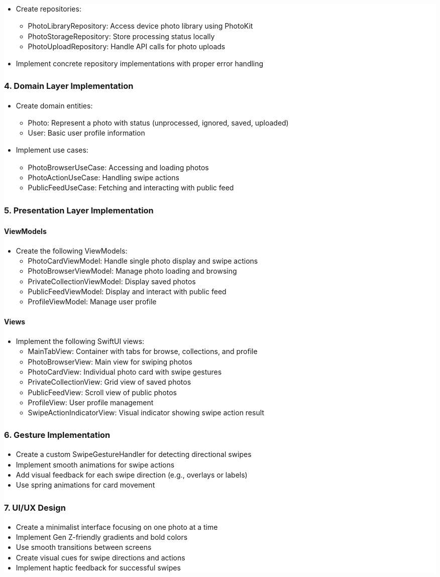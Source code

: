 - Create repositories:
  - PhotoLibraryRepository: Access device photo library using PhotoKit
  - PhotoStorageRepository: Store processing status locally
  - PhotoUploadRepository: Handle API calls for photo uploads

- Implement concrete repository implementations with proper error handling

### 4. Domain Layer Implementation

- Create domain entities:
  - Photo: Represent a photo with status (unprocessed, ignored, saved, uploaded)
  - User: Basic user profile information
  
- Implement use cases:
  - PhotoBrowserUseCase: Accessing and loading photos
  - PhotoActionUseCase: Handling swipe actions
  - PublicFeedUseCase: Fetching and interacting with public feed

### 5. Presentation Layer Implementation

#### ViewModels

- Create the following ViewModels:
  - PhotoCardViewModel: Handle single photo display and swipe actions
  - PhotoBrowserViewModel: Manage photo loading and browsing
  - PrivateCollectionViewModel: Display saved photos
  - PublicFeedViewModel: Display and interact with public feed
  - ProfileViewModel: Manage user profile

#### Views

- Implement the following SwiftUI views:
  - MainTabView: Container with tabs for browse, collections, and profile
  - PhotoBrowserView: Main view for swiping photos
  - PhotoCardView: Individual photo card with swipe gestures
  - PrivateCollectionView: Grid view of saved photos
  - PublicFeedView: Scroll view of public photos
  - ProfileView: User profile management
  - SwipeActionIndicatorView: Visual indicator showing swipe action result

### 6. Gesture Implementation

- Create a custom SwipeGestureHandler for detecting directional swipes
- Implement smooth animations for swipe actions
- Add visual feedback for each swipe direction (e.g., overlays or labels)
- Use spring animations for card movement

### 7. UI/UX Design

- Create a minimalist interface focusing on one photo at a time
- Implement Gen Z-friendly gradients and bold colors
- Use smooth transitions between screens
- Create visual cues for swipe directions and actions
- Implement haptic feedback for successful swipes
